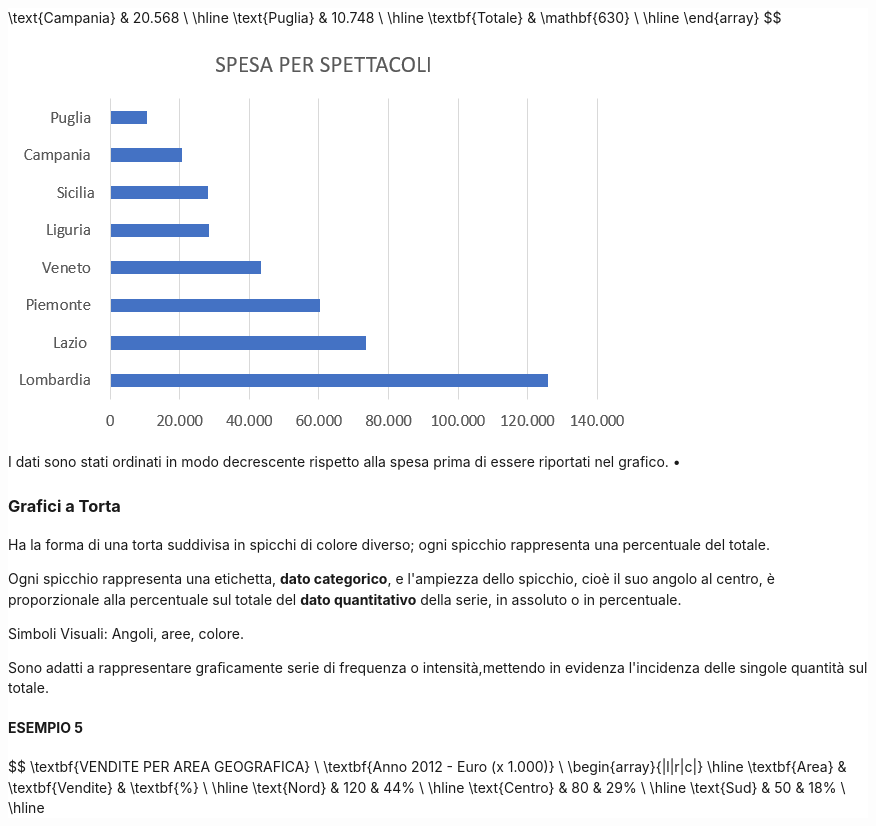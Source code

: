 \text{Campania} & 20.568 \\
\hline
\text{Puglia} & 10.748 \\
\hline
\textbf{Totale} & \mathbf{630} \\
\hline
\end{array}
$$



![Spesa-Spettacoli](img/Spesa-Spettacoli.png)

I dati sono stati ordinati in modo decrescente rispetto alla spesa prima di essere riportati nel grafico.   $\bullet$




### Grafici a Torta

Ha la forma di una torta suddivisa in spicchi di colore diverso; ogni spicchio rappresenta una percentuale del totale.

Ogni spicchio rappresenta una etichetta, **dato categorico**, e l'ampiezza dello spicchio, cioè il suo angolo al centro, è proporzionale alla percentuale sul totale del **dato quantitativo** della serie, in assoluto o in percentuale.

Simboli Visuali: Angoli, aree, colore.

Sono adatti a rappresentare graﬁcamente serie di frequenza o intensità,mettendo in evidenza l'incidenza delle singole quantità sul totale.

#### ESEMPIO 5


$$
\textbf{VENDITE PER AREA GEOGRAFICA} \\
\textbf{Anno 2012 - Euro (x 1.000)} \\
\begin{array}{|l|r|c|}
\hline
\textbf{Area}	& \textbf{Vendite} & \textbf{\%}	\\
\hline
\text{Nord}	& 120 & 44\%	 \\
\hline
\text{Centro}	& 80 & 29\%	 \\
\hline
\text{Sud}	& 50 & 18\%	 \\
\hline